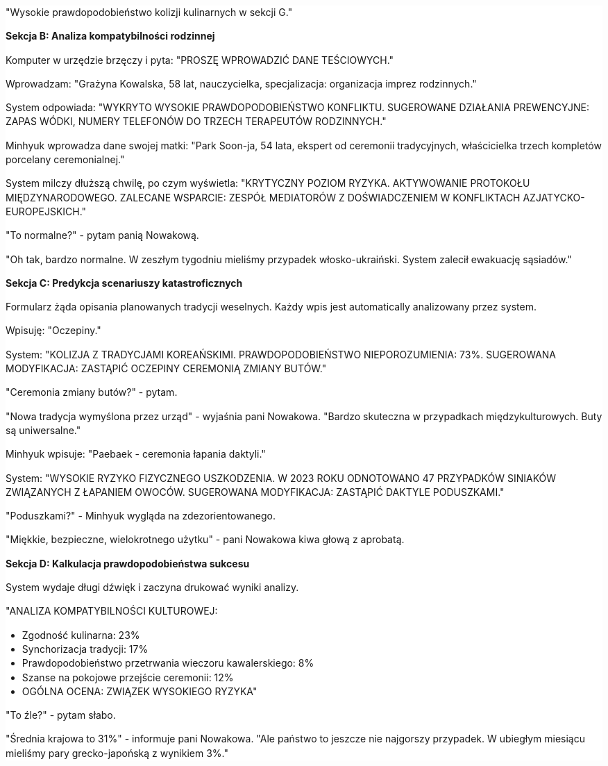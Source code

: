 "Wysokie prawdopodobieństwo kolizji kulinarnych w sekcji G."

**Sekcja B: Analiza kompatybilności rodzinnej**

Komputer w urzędzie brzęczy i pyta: "PROSZĘ WPROWADZIĆ DANE TEŚCIOWYCH."

Wprowadzam: "Grażyna Kowalska, 58 lat, nauczycielka, specjalizacja: organizacja imprez rodzinnych."

System odpowiada: "WYKRYTO WYSOKIE PRAWDOPODOBIEŃSTWO KONFLIKTU. SUGEROWANE DZIAŁANIA PREWENCYJNE: ZAPAS WÓDKI, NUMERY TELEFONÓW DO TRZECH TERAPEUTÓW RODZINNYCH."

Minhyuk wprowadza dane swojej matki: "Park Soon-ja, 54 lata, ekspert od ceremonii tradycyjnych, właścicielka trzech kompletów porcelany ceremonialnej."

System milczy dłuższą chwilę, po czym wyświetla: "KRYTYCZNY POZIOM RYZYKA. AKTYWOWANIE PROTOKOŁU MIĘDZYNARODOWEGO. ZALECANE WSPARCIE: ZESPÓŁ MEDIATORÓW Z DOŚWIADCZENIEM W KONFLIKTACH AZJATYCKO-EUROPEJSKICH."

"To normalne?" - pytam panią Nowakową.

"Oh tak, bardzo normalne. W zeszłym tygodniu mieliśmy przypadek włosko-ukraiński. System zalecił ewakuację sąsiadów."

**Sekcja C: Predykcja scenariuszy katastroficznych**

Formularz żąda opisania planowanych tradycji weselnych. Każdy wpis jest automatically analizowany przez system.

Wpisuję: "Oczepiny."

System: "KOLIZJA Z TRADYCJAMI KOREAŃSKIMI. PRAWDOPODOBIEŃSTWO NIEPOROZUMIENIA: 73%. SUGEROWANA MODYFIKACJA: ZASTĄPIĆ OCZEPINY CEREMONIĄ ZMIANY BUTÓW."

"Ceremonia zmiany butów?" - pytam.

"Nowa tradycja wymyślona przez urząd" - wyjaśnia pani Nowakowa. "Bardzo skuteczna w przypadkach międzykulturowych. Buty są uniwersalne."

Minhyuk wpisuje: "Paebaek - ceremonia łapania daktyli."

System: "WYSOKIE RYZYKO FIZYCZNEGO USZKODZENIA. W 2023 ROKU ODNOTOWANO 47 PRZYPADKÓW SINIAKÓW ZWIĄZANYCH Z ŁAPANIEM OWOCÓW. SUGEROWANA MODYFIKACJA: ZASTĄPIĆ DAKTYLE PODUSZKAMI."

"Poduszkami?" - Minhyuk wygląda na zdezorientowanego.

"Miękkie, bezpieczne, wielokrotnego użytku" - pani Nowakowa kiwa głową z aprobatą.

**Sekcja D: Kalkulacja prawdopodobieństwa sukcesu**

System wydaje długi dźwięk i zaczyna drukować wyniki analizy.

"ANALIZA KOMPATYBILNOŚCI KULTUROWEJ:
- Zgodność kulinarna: 23%
- Synchorizacja tradycji: 17%
- Prawdopodobieństwo przetrwania wieczoru kawalerskiego: 8%
- Szanse na pokojowe przejście ceremonii: 12%
- OGÓLNA OCENA: ZWIĄZEK WYSOKIEGO RYZYKA"

"To źle?" - pytam słabo.

"Średnia krajowa to 31%" - informuje pani Nowakowa. "Ale państwo to jeszcze nie najgorszy przypadek. W ubiegłym miesiącu mieliśmy pary grecko-japońską z wynikiem 3%."
